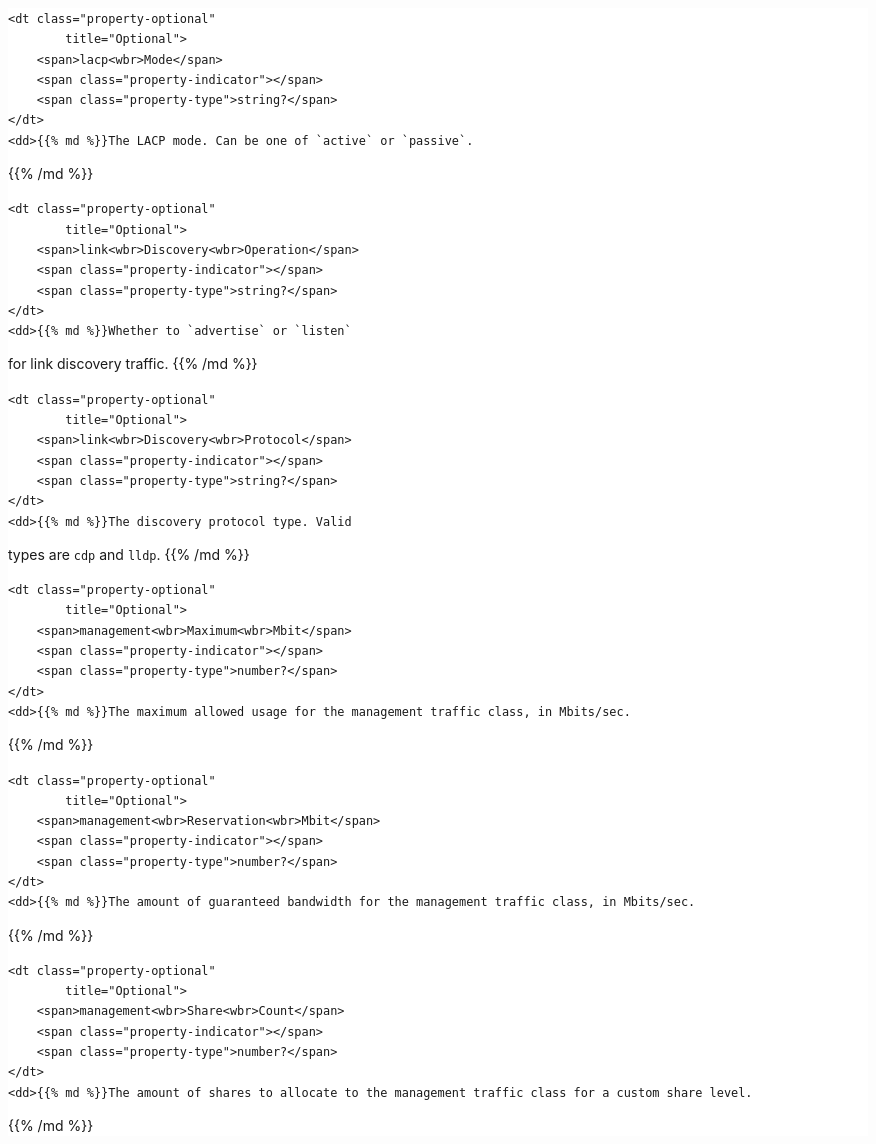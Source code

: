     <dt class="property-optional"
            title="Optional">
        <span>lacp<wbr>Mode</span>
        <span class="property-indicator"></span>
        <span class="property-type">string?</span>
    </dt>
    <dd>{{% md %}}The LACP mode. Can be one of `active` or `passive`.
{{% /md %}}</dd>

    <dt class="property-optional"
            title="Optional">
        <span>link<wbr>Discovery<wbr>Operation</span>
        <span class="property-indicator"></span>
        <span class="property-type">string?</span>
    </dt>
    <dd>{{% md %}}Whether to `advertise` or `listen`
for link discovery traffic.
{{% /md %}}</dd>

    <dt class="property-optional"
            title="Optional">
        <span>link<wbr>Discovery<wbr>Protocol</span>
        <span class="property-indicator"></span>
        <span class="property-type">string?</span>
    </dt>
    <dd>{{% md %}}The discovery protocol type. Valid
types are `cdp` and `lldp`.
{{% /md %}}</dd>

    <dt class="property-optional"
            title="Optional">
        <span>management<wbr>Maximum<wbr>Mbit</span>
        <span class="property-indicator"></span>
        <span class="property-type">number?</span>
    </dt>
    <dd>{{% md %}}The maximum allowed usage for the management traffic class, in Mbits/sec.
{{% /md %}}</dd>

    <dt class="property-optional"
            title="Optional">
        <span>management<wbr>Reservation<wbr>Mbit</span>
        <span class="property-indicator"></span>
        <span class="property-type">number?</span>
    </dt>
    <dd>{{% md %}}The amount of guaranteed bandwidth for the management traffic class, in Mbits/sec.
{{% /md %}}</dd>

    <dt class="property-optional"
            title="Optional">
        <span>management<wbr>Share<wbr>Count</span>
        <span class="property-indicator"></span>
        <span class="property-type">number?</span>
    </dt>
    <dd>{{% md %}}The amount of shares to allocate to the management traffic class for a custom share level.
{{% /md %}}</dd>
